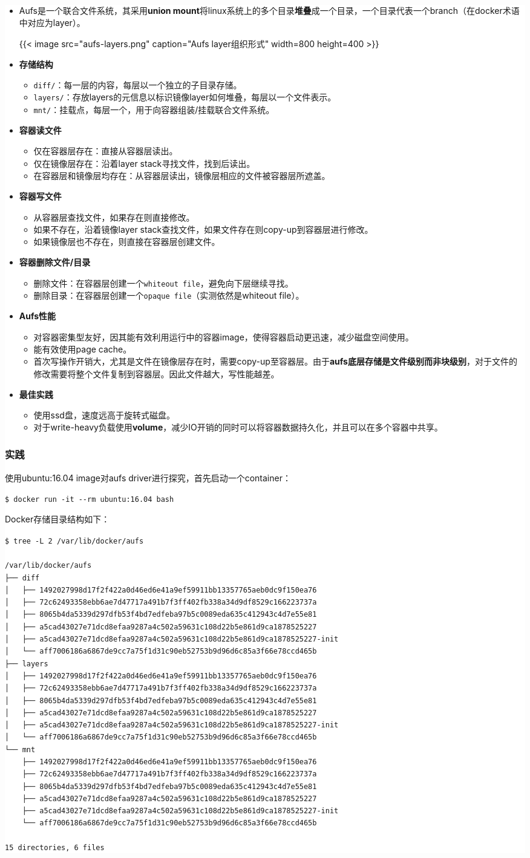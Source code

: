 - Aufs是一个联合文件系统，其采用**union mount**将linux系统上的多个目录**堆叠**成一个目录，一个目录代表一个branch（在docker术语中对应为layer）。

  {{< image src="aufs-layers.png" caption="Aufs layer组织形式" width=800 height=400 >}}

- **存储结构**

  - `diff/`：每一层的内容，每层以一个独立的子目录存储。
  - `layers/`：存放layers的元信息以标识镜像layer如何堆叠，每层以一个文件表示。
  - `mnt/`：挂载点，每层一个，用于向容器组装/挂载联合文件系统。

- **容器读文件**
  - 仅在容器层存在：直接从容器层读出。
  - 仅在镜像层存在：沿着layer stack寻找文件，找到后读出。
  - 在容器层和镜像层均存在：从容器层读出，镜像层相应的文件被容器层所遮盖。
- **容器写文件**
  - 从容器层查找文件，如果存在则直接修改。
  - 如果不存在，沿着镜像layer stack查找文件，如果文件存在则copy-up到容器层进行修改。
  - 如果镜像层也不存在，则直接在容器层创建文件。
- **容器删除文件/目录**
  - 删除文件：在容器层创建一个`whiteout file`，避免向下层继续寻找。
  - 删除目录：在容器层创建一个`opaque file`（实测依然是whiteout file）。
- **Aufs性能**
  - 对容器密集型友好，因其能有效利用运行中的容器image，使得容器启动更迅速，减少磁盘空间使用。
  - 能有效使用page cache。
  - 首次写操作开销大，尤其是文件在镜像层存在时，需要copy-up至容器层。由于**aufs底层存储是文件级别而非块级别**，对于文件的修改需要将整个文件复制到容器层。因此文件越大，写性能越差。
- **最佳实践**
  - 使用ssd盘，速度远高于旋转式磁盘。
  - 对于write-heavy负载使用**volume**，减少IO开销的同时可以将容器数据持久化，并且可以在多个容器中共享。

### 实践

使用ubuntu:16.04 image对aufs driver进行探究，首先启动一个container：
```shell
$ docker run -it --rm ubuntu:16.04 bash
```

Docker存储目录结构如下：

```shell
$ tree -L 2 /var/lib/docker/aufs

/var/lib/docker/aufs
├── diff
│   ├── 1492027998d17f2f422a0d46ed6e41a9ef59911bb13357765aeb0dc9f150ea76
│   ├── 72c62493358ebb6ae7d47717a491b7f3ff402fb338a34d9df8529c166223737a
│   ├── 8065b4da5339d297dfb53f4bd7edfeba97b5c0089eda635c412943c4d7e55e81
│   ├── a5cad43027e71dcd8efaa9287a4c502a59631c108d22b5e861d9ca1878525227
│   ├── a5cad43027e71dcd8efaa9287a4c502a59631c108d22b5e861d9ca1878525227-init
│   └── aff7006186a6867de9cc7a75f1d31c90eb52753b9d96d6c85a3f66e78ccd465b
├── layers
│   ├── 1492027998d17f2f422a0d46ed6e41a9ef59911bb13357765aeb0dc9f150ea76
│   ├── 72c62493358ebb6ae7d47717a491b7f3ff402fb338a34d9df8529c166223737a
│   ├── 8065b4da5339d297dfb53f4bd7edfeba97b5c0089eda635c412943c4d7e55e81
│   ├── a5cad43027e71dcd8efaa9287a4c502a59631c108d22b5e861d9ca1878525227
│   ├── a5cad43027e71dcd8efaa9287a4c502a59631c108d22b5e861d9ca1878525227-init
│   └── aff7006186a6867de9cc7a75f1d31c90eb52753b9d96d6c85a3f66e78ccd465b
└── mnt
    ├── 1492027998d17f2f422a0d46ed6e41a9ef59911bb13357765aeb0dc9f150ea76
    ├── 72c62493358ebb6ae7d47717a491b7f3ff402fb338a34d9df8529c166223737a
    ├── 8065b4da5339d297dfb53f4bd7edfeba97b5c0089eda635c412943c4d7e55e81
    ├── a5cad43027e71dcd8efaa9287a4c502a59631c108d22b5e861d9ca1878525227
    ├── a5cad43027e71dcd8efaa9287a4c502a59631c108d22b5e861d9ca1878525227-init
    └── aff7006186a6867de9cc7a75f1d31c90eb52753b9d96d6c85a3f66e78ccd465b

15 directories, 6 files
```
